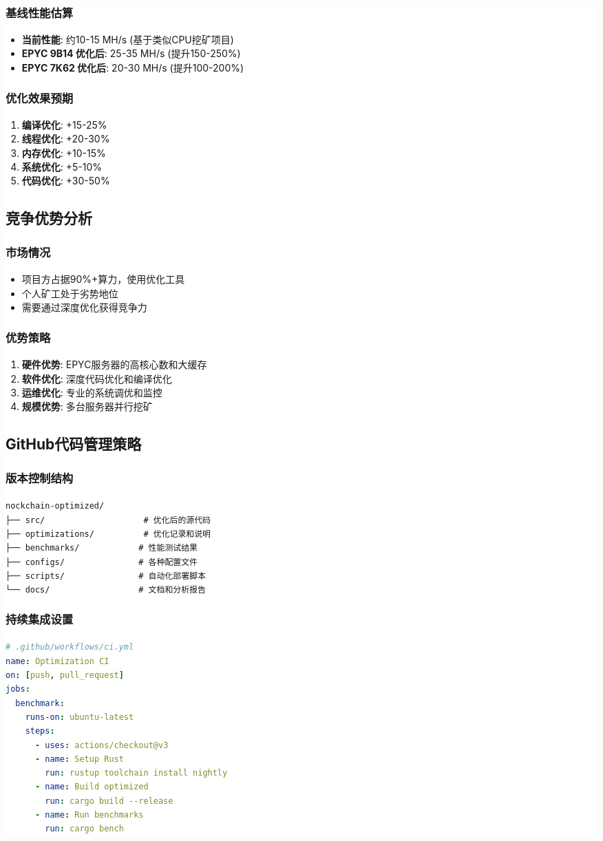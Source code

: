 ### 基线性能估算
- **当前性能**: 约10-15 MH/s (基于类似CPU挖矿项目)
- **EPYC 9B14 优化后**: 25-35 MH/s (提升150-250%)
- **EPYC 7K62 优化后**: 20-30 MH/s (提升100-200%)

### 优化效果预期
1. **编译优化**: +15-25%
2. **线程优化**: +20-30%
3. **内存优化**: +10-15%
4. **系统优化**: +5-10%
5. **代码优化**: +30-50%

## 竞争优势分析

### 市场情况
- 项目方占据90%+算力，使用优化工具
- 个人矿工处于劣势地位
- 需要通过深度优化获得竞争力

### 优势策略
1. **硬件优势**: EPYC服务器的高核心数和大缓存
2. **软件优化**: 深度代码优化和编译优化
3. **运维优化**: 专业的系统调优和监控
4. **规模优势**: 多台服务器并行挖矿

## GitHub代码管理策略

### 版本控制结构
```
nockchain-optimized/
├── src/                    # 优化后的源代码
├── optimizations/          # 优化记录和说明
├── benchmarks/            # 性能测试结果
├── configs/               # 各种配置文件
├── scripts/               # 自动化部署脚本
└── docs/                  # 文档和分析报告
```

### 持续集成设置
```yaml
# .github/workflows/ci.yml
name: Optimization CI
on: [push, pull_request]
jobs:
  benchmark:
    runs-on: ubuntu-latest
    steps:
      - uses: actions/checkout@v3
      - name: Setup Rust
        run: rustup toolchain install nightly
      - name: Build optimized
        run: cargo build --release
      - name: Run benchmarks
        run: cargo bench
```
